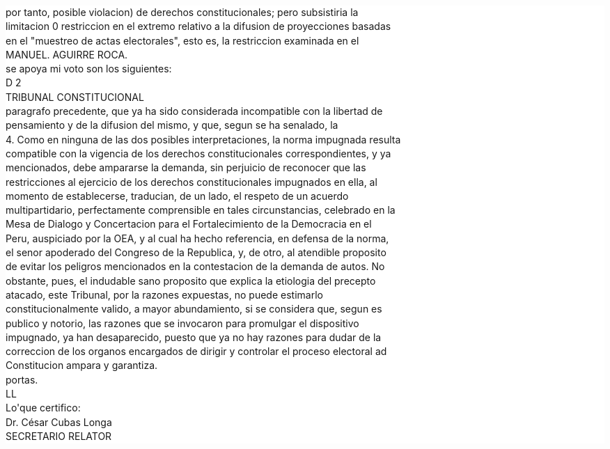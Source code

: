 por tanto, posible violacion) de derechos constitucionales; pero subsistiria la  
limitacion 0 restriccion en el extremo relativo a la difusion de proyecciones basadas  
en el "muestreo de actas electorales", esto es, la restriccion examinada en el  
MANUEL. AGUIRRE ROCA.  
se apoya mi voto son los siguientes:  
D 2  
TRIBUNAL CONSTITUCIONAL  
paragrafo precedente, que ya ha sido considerada incompatible con la libertad de  
pensamiento y de la difusion del mismo, y que, segun se ha senalado, la  
4. Como en ninguna de las dos posibles interpretaciones, la norma impugnada resulta  
compatible con la vigencia de los derechos constitucionales correspondientes, y ya  
mencionados, debe ampararse la demanda, sin perjuicio de reconocer que las  
restricciones al ejercicio de los derechos constitucionales impugnados en ella, al  
momento de establecerse, traducian, de un lado, el respeto de un acuerdo  
multipartidario, perfectamente comprensible en tales circunstancias, celebrado en la  
Mesa de Dialogo y Concertacion para el Fortalecimiento de la Democracia en el  
Peru, auspiciado por la OEA, y al cual ha hecho referencia, en defensa de la norma,  
el senor apoderado del Congreso de la Republica, y, de otro, al atendible proposito  
de evitar los peligros mencionados en la contestacion de la demanda de autos. No  
obstante, pues, el indudable sano proposito que explica la etiologia del precepto  
atacado, este Tribunal, por la razones expuestas, no puede estimarlo  
constitucionalmente valido, a mayor abundamiento, si se considera que, segun es  
publico y notorio, las razones que se invocaron para promulgar el dispositivo  
impugnado, ya han desaparecido, puesto que ya no hay razones para dudar de la  
correccion de los organos encargados de dirigir y controlar el proceso electoral ad  
Constitucion ampara y garantiza.  
portas.  
LL  
Lo'que certifico:  
Dr. César Cubas Longa  
SECRETARIO RELATOR